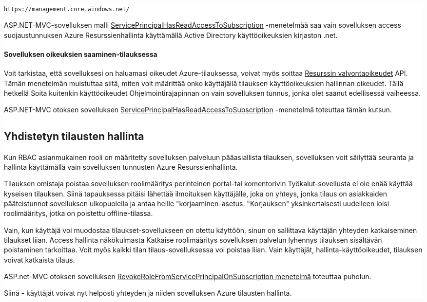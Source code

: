     https://management.core.windows.net/

ASP.NET-MVC-sovelluksen malli [ServicePrincipalHasReadAccessToSubscription](https://github.com/dushyantgill/VipSwapper/blob/master/CloudSense/CloudSense/AzureResourceManagerUtil.cs#L110) -menetelmää saa vain sovelluksen access suojaustunnuksen Azure Resurssienhallinta käyttämällä Active Directory käyttöoikeuksien kirjaston .net.

#### <a name="get-applications-permissions-on-subscription"></a>Sovelluksen oikeuksien saaminen-tilauksessa

Voit tarkistaa, että sovelluksesi on haluamasi oikeudet Azure-tilauksessa, voivat myös soittaa [Resurssin valvontaoikeudet](https://msdn.microsoft.com/library/azure/dn906889.aspx) API. Tämän menetelmän muistuttaa siitä, miten voit määrittää onko käyttäjällä tilauksen käyttöoikeuksien hallinnan oikeudet. Tällä hetkellä Soita kuitenkin käyttöoikeudet Ohjelmointirajapinnan on vain sovelluksen tunnus, jonka olet saanut edellisessä vaiheessa.

ASP.NET-MVC otoksen sovelluksen [ServicePrincipalHasReadAccessToSubscription](https://github.com/dushyantgill/VipSwapper/blob/master/CloudSense/CloudSense/AzureResourceManagerUtil.cs#L110) -menetelmä toteuttaa tämän kutsun.

## <a name="manage-connected-subscriptions"></a>Yhdistetyn tilausten hallinta

Kun RBAC asianmukainen rooli on määritetty sovelluksen palveluun pääasiallista tilauksen, sovelluksen voit säilyttää seuranta ja hallinta käyttämällä vain sovelluksen tunnusten Azure Resurssienhallinta.

Tilauksen omistaja poistaa sovelluksen roolimääritys perinteinen portal-tai komentorivin Työkalut-sovellusta ei ole enää käyttää kyseisen tilauksen. Siinä tapauksessa pitäisi lähettää ilmoituksen käyttäjälle, joka on yhteys, jonka tilaus on asiakkaiden pääteistunnot sovelluksen ulkopuolella ja antaa heille "korjaaminen-asetus. "Korjauksen" yksinkertaisesti uudelleen loisi roolimääritys, jotka on poistettu offline-tilassa.

Vain, kun käyttäjä voi muodostaa tilaukset-sovellukseen on otettu käyttöön, sinun on sallittava käyttäjän yhteyden katkaiseminen tilaukset liian. Access hallinta näkökulmasta Katkaise roolimääritys sovelluksen palvelun lyhennys tilauksen sisältävän poistaminen tarkoittaa. Voit myös kaikki tilan tilaus-sovelluksessa voi poistaa liian. Vain käyttäjät, hallinta-käyttöoikeudet, tilauksen voivat katkaista tilaus.

ASP.net-MVC otoksen sovelluksen [RevokeRoleFromServicePrincipalOnSubscription menetelmä](https://github.com/dushyantgill/VipSwapper/blob/master/CloudSense/CloudSense/AzureResourceManagerUtil.cs#L200) toteuttaa puhelun.

Siinä - käyttäjät voivat nyt helposti yhteyden ja niiden sovelluksen Azure tilausten hallinta.


